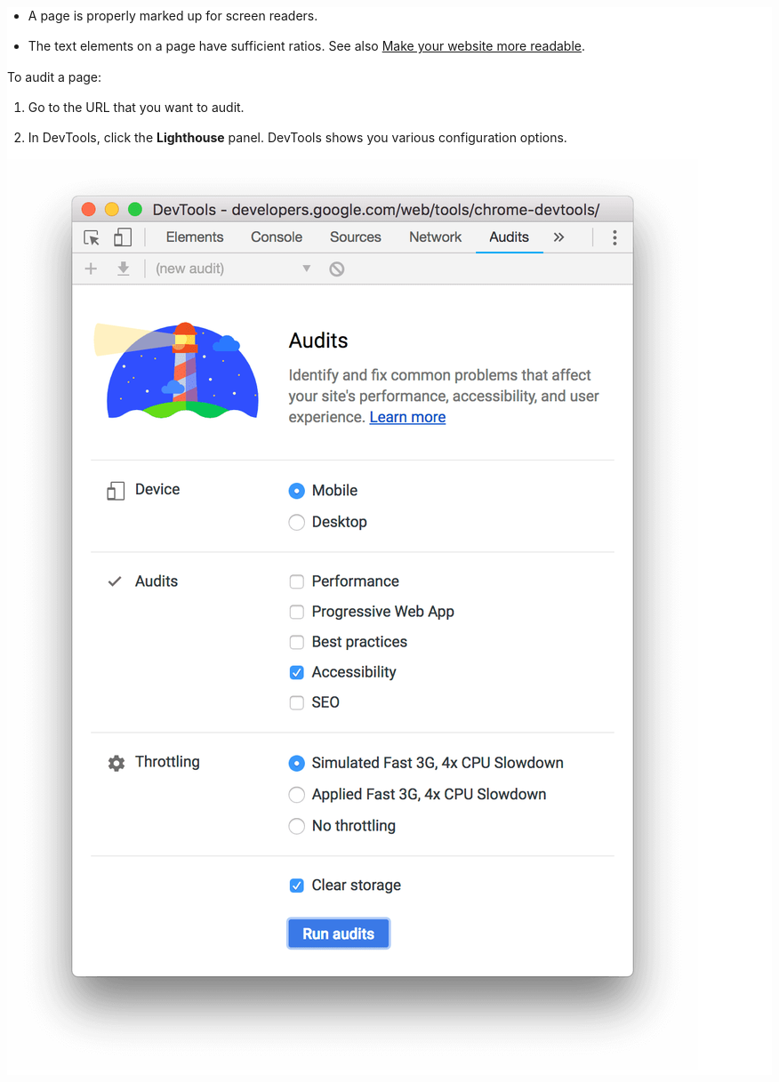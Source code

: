 - A page is properly marked up for screen readers.

- The text elements on a page have sufficient ratios. See also [Make your website more readable](https://developer.chrome.com/docs/devtools/accessibility/reference/#contrast).

To audit a page:

1. Go to the URL that you want to audit.

2. In DevTools, click the **Lighthouse** panel. DevTools shows you various configuration options.

![](images/2.png)
